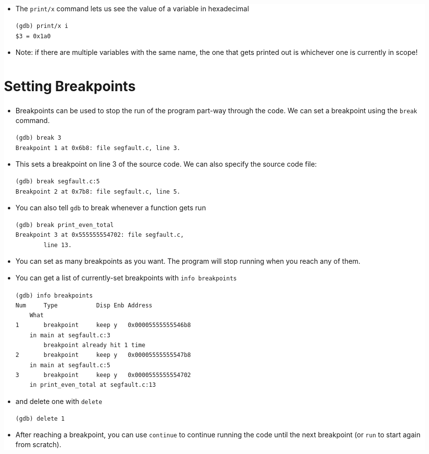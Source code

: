 - The `print/x` command lets us see the value of a variable in
  hexadecimal

      (gdb) print/x i
      $3 = 0x1a0

- Note: if there are multiple variables with the same name, the one
  that gets printed out is whichever one is currently in scope!

# Setting Breakpoints

- Breakpoints can be used to stop the run of the program part-way
  through the code. We can set a breakpoint using the `break` command.

      (gdb) break 3
      Breakpoint 1 at 0x6b8: file segfault.c, line 3.

- This sets a breakpoint on line 3 of the source code. We can also
  specify the source code file:

      (gdb) break segfault.c:5
      Breakpoint 2 at 0x7b8: file segfault.c, line 5.

- You can also tell `gdb` to break whenever a function gets run

      (gdb) break print_even_total
      Breakpoint 3 at 0x555555554702: file segfault.c,
              line 13.

- You can set as many breakpoints as you want. The program will stop
  running when you reach any of them.



- You can get a list of currently-set breakpoints with
  `info breakpoints`

      (gdb) info breakpoints
      Num     Type           Disp Enb Address
          What
      1       breakpoint     keep y   0x00005555555546b8
          in main at segfault.c:3
              breakpoint already hit 1 time
      2       breakpoint     keep y   0x00005555555547b8
          in main at segfault.c:5
      3       breakpoint     keep y   0x0000555555554702
          in print_even_total at segfault.c:13

- and delete one with `delete`

      (gdb) delete 1



- After reaching a breakpoint, you can use `continue` to continue
  running the code until the next breakpoint (or `run` to start again
  from scratch).

